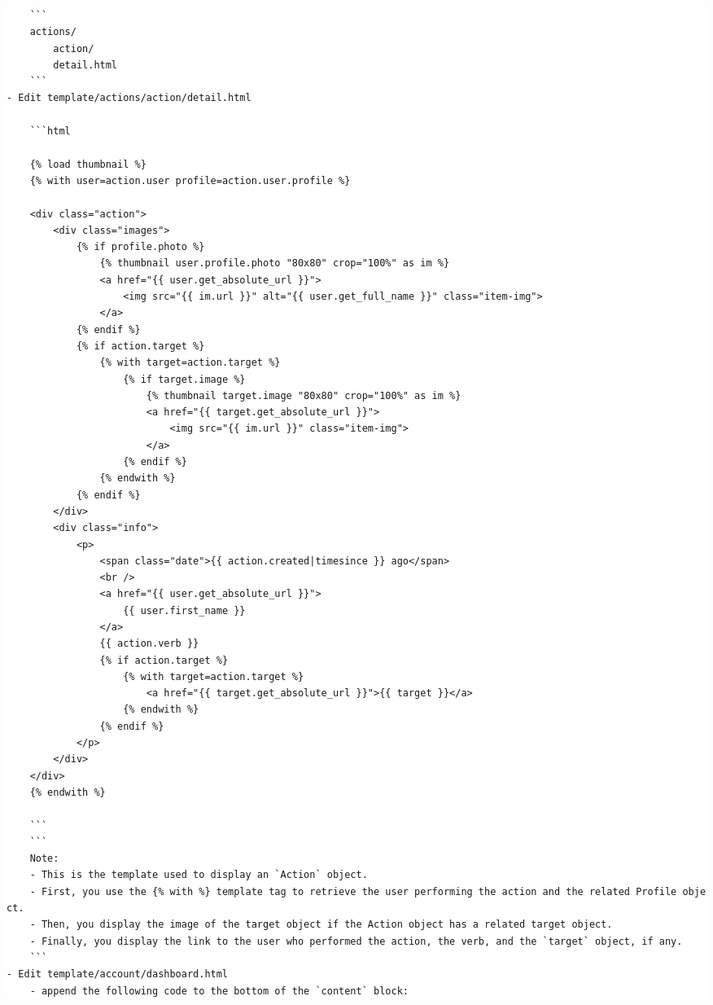         ```
        actions/
            action/
            detail.html
        ```
    - Edit template/actions/action/detail.html

        ```html

        {% load thumbnail %}
        {% with user=action.user profile=action.user.profile %}
        
        <div class="action">
            <div class="images">
                {% if profile.photo %}
                    {% thumbnail user.profile.photo "80x80" crop="100%" as im %}
                    <a href="{{ user.get_absolute_url }}">
                        <img src="{{ im.url }}" alt="{{ user.get_full_name }}" class="item-img">
                    </a>
                {% endif %}
                {% if action.target %}
                    {% with target=action.target %}
                        {% if target.image %}
                            {% thumbnail target.image "80x80" crop="100%" as im %}
                            <a href="{{ target.get_absolute_url }}">
                                <img src="{{ im.url }}" class="item-img">
                            </a>
                        {% endif %}
                    {% endwith %}
                {% endif %}
            </div>
            <div class="info">
                <p>
                    <span class="date">{{ action.created|timesince }} ago</span>
                    <br />
                    <a href="{{ user.get_absolute_url }}">
                        {{ user.first_name }}
                    </a>
                    {{ action.verb }}
                    {% if action.target %}
                        {% with target=action.target %}
                            <a href="{{ target.get_absolute_url }}">{{ target }}</a>
                        {% endwith %}
                    {% endif %}
                </p>
            </div>
        </div>
        {% endwith %}

        ```
        ```
        Note:
        - This is the template used to display an `Action` object.
        - First, you use the {% with %} template tag to retrieve the user performing the action and the related Profile object.
        - Then, you display the image of the target object if the Action object has a related target object.
        - Finally, you display the link to the user who performed the action, the verb, and the `target` object, if any.
        ```
    - Edit template/account/dashboard.html
        - append the following code to the bottom of the `content` block:
